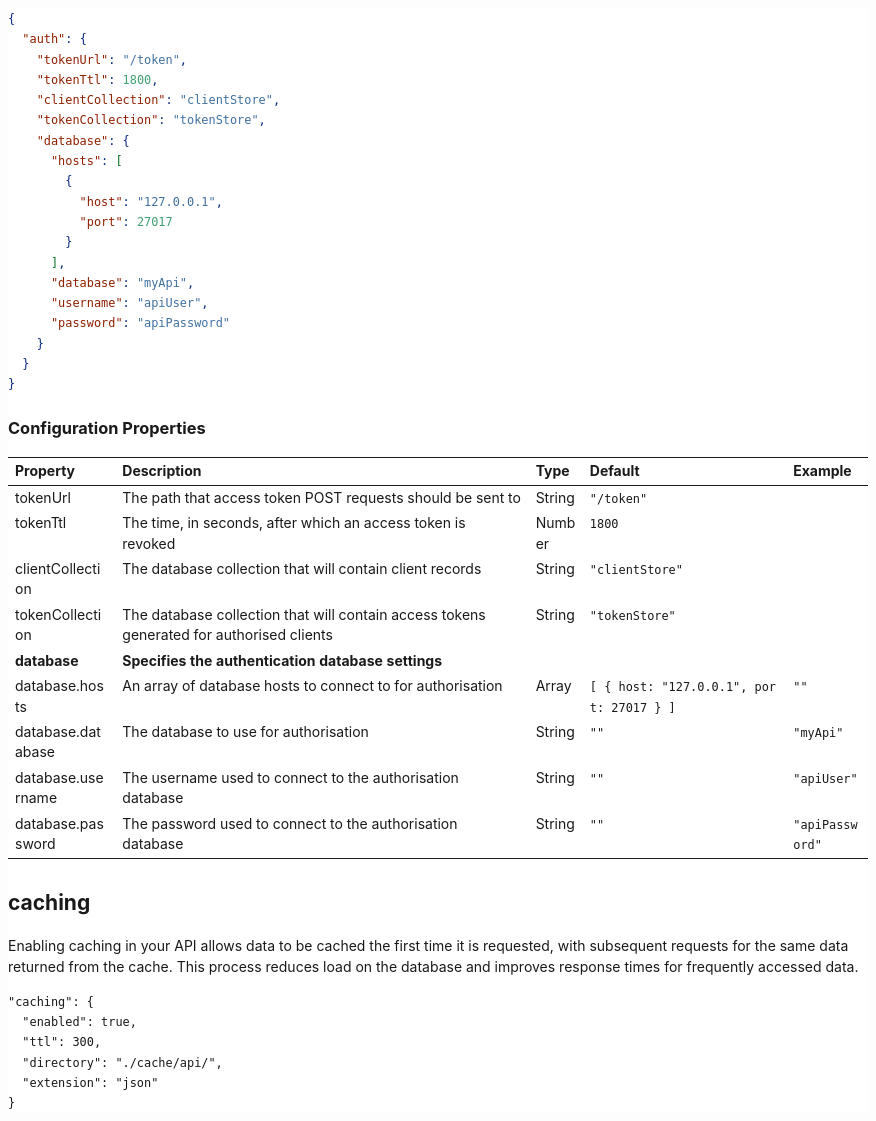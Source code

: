 ```json
{
  "auth": {
    "tokenUrl": "/token",
    "tokenTtl": 1800,
    "clientCollection": "clientStore",
    "tokenCollection": "tokenStore",
    "database": {
      "hosts": [
        {
          "host": "127.0.0.1",
          "port": 27017
        }
      ],
      "database": "myApi",
      "username": "apiUser",
      "password": "apiPassword"
    }
  }
}
```

### Configuration Properties

Property       | Description        |  Type        | Default         |  Example
:----------------|:------------|:------------------|:----------------|:---------
tokenUrl | The path that access token POST requests should be sent to | String | `"/token"` |
tokenTtl | The time, in seconds, after which an access token is revoked | Number | `1800` |
clientCollection | The database collection that will contain client records | String | `"clientStore"` |
tokenCollection | The database collection that will contain access tokens generated for authorised clients | String | `"tokenStore"` |
**database** | **Specifies the authentication database settings**  | | | |
database.hosts | An array of database hosts to connect to for authorisation | Array | `[ { host: "127.0.0.1", port: 27017 } ]` | `""`
database.database | The database to use for authorisation | String | `""` | `"myApi"`
database.username | The username used to connect to the authorisation database | String | `""` | `"apiUser"`
database.password | The password used to connect to the authorisation database | String | `""` | `"apiPassword"`


## caching

Enabling caching in your API allows data to be cached the first time it is requested, with subsequent requests for the same data returned from the cache. This process reduces load on the database and improves response times for frequently accessed data.

```
"caching": {
  "enabled": true,
  "ttl": 300,
  "directory": "./cache/api/",
  "extension": "json"
}
```
